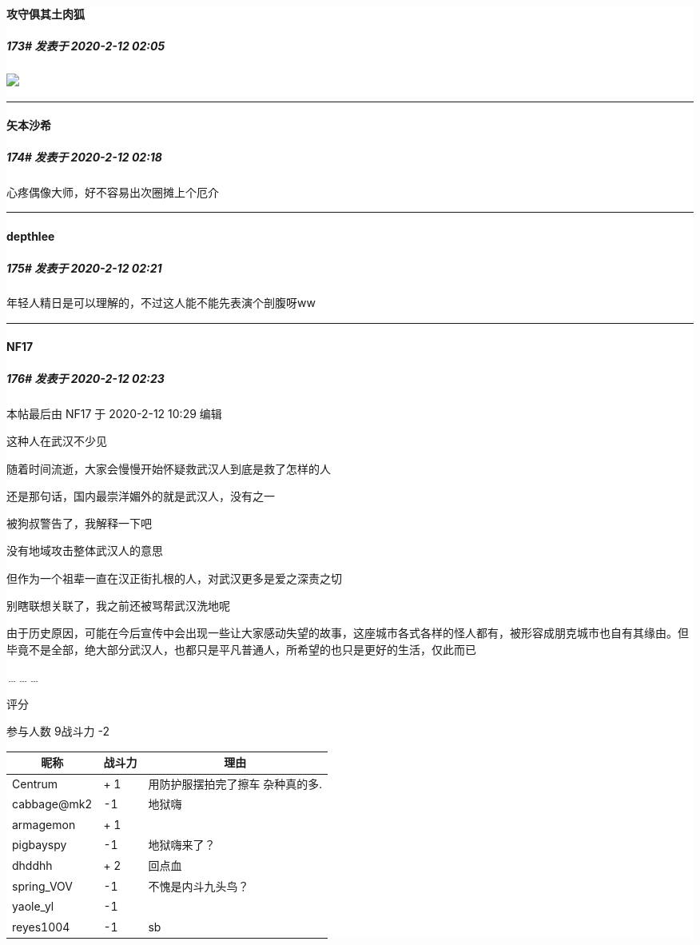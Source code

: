 ####  攻守俱其土肉狐  
##### 173#       发表于 2020-2-12 02:05


<img src="https://static.saraba1st.com/image/smiley/face2017/049.png" referrerpolicy="no-referrer">


*****

####  矢本沙希  
##### 174#       发表于 2020-2-12 02:18


心疼偶像大师，好不容易出次圈摊上个厄介


*****

####  depthlee  
##### 175#       发表于 2020-2-12 02:21


年轻人精日是可以理解的，不过这人能不能先表演个剖腹呀ww


*****

####  NF17  
##### 176#       发表于 2020-2-12 02:23


 本帖最后由 NF17 于 2020-2-12 10:29 编辑 

这种人在武汉不少见

随着时间流逝，大家会慢慢开始怀疑救武汉人到底是救了怎样的人

还是那句话，国内最崇洋媚外的就是武汉人，没有之一

被狗叔警告了，我解释一下吧

没有地域攻击整体武汉人的意思

但作为一个祖辈一直在汉正街扎根的人，对武汉更多是爱之深责之切

别瞎联想关联了，我之前还被骂帮武汉洗地呢

由于历史原因，可能在今后宣传中会出现一些让大家感动失望的故事，这座城市各式各样的怪人都有，被形容成朋克城市也自有其缘由。但毕竟不是全部，绝大部分武汉人，也都只是平凡普通人，所希望的也只是更好的生活，仅此而已


﹍﹍﹍

评分


 参与人数 9战斗力 -2

|昵称|战斗力|理由|
|----|---|---|
| Centrum| + 1|用防护服摆拍完了擦车 杂种真的多.|
| cabbage@mk2|-1|地狱嗨|
| armagemon| + 1||
| pigbayspy|-1|地狱嗨来了？|
| dhddhh| + 2|回点血|
| spring_VOV|-1|不愧是内斗九头鸟？|
| yaole_yl|-1||
| reyes1004|-1|sb|